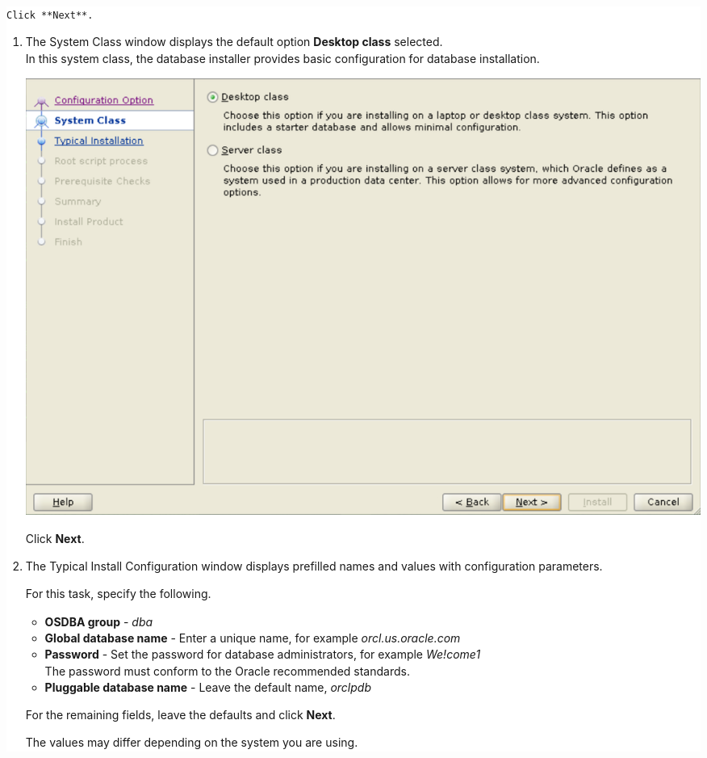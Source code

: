     Click **Next**.

1.  The System Class window displays the default option **Desktop class** selected.   
    In this system class, the database installer provides basic configuration for database installation.

    ![Select Desktop class](./images/db23c-desk-002-desktop-class.png " ")

    Click **Next**.      

1.  The Typical Install Configuration window displays prefilled names and values with configuration parameters.  

    For this task, specify the following.
     - **OSDBA group** - *dba*
     - **Global database name** - Enter a unique name, for example *orcl.us.oracle.com*
     - **Password** - Set the password for database administrators, for example *We!come1*   
		The password must conform to the Oracle recommended standards.
     - **Pluggable database name** - Leave the default name, *orclpdb*

    For the remaining fields, leave the defaults and click **Next**.

    The values may differ depending on the system you are using.  